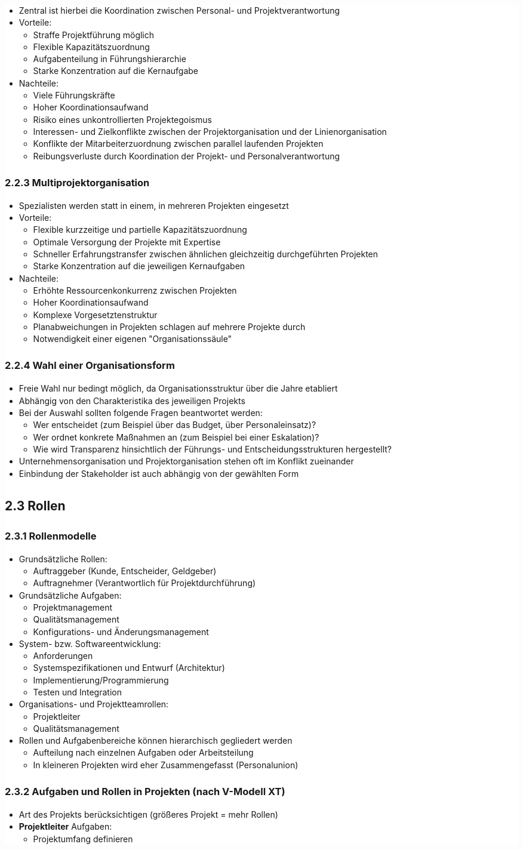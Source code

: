 - Zentral ist hierbei die Koordination zwischen Personal- und Projektverantwortung
- Vorteile:
	- Straffe Projektführung möglich
	- Flexible Kapazitätszuordnung
	- Aufgabenteilung in Führungshierarchie
	- Starke Konzentration auf die Kernaufgabe
- Nachteile:
	- Viele Führungskräfte
	- Hoher Koordinationsaufwand
	- Risiko eines unkontrollierten Projektegoismus
	- Interessen- und Zielkonflikte zwischen der Projektorganisation und der Linienorganisation
	- Konflikte der Mitarbeiterzuordnung zwischen parallel laufenden Projekten
	- Reibungsverluste durch Koordination der Projekt- und Personalverantwortung
### 2.2.3 Multiprojektorganisation
- Spezialisten werden statt in einem, in mehreren Projekten eingesetzt
- Vorteile:
	- Flexible kurzzeitige und partielle Kapazitätszuordnung
	- Optimale Versorgung der Projekte mit Expertise
	- Schneller Erfahrungstransfer zwischen ähnlichen gleichzeitig durchgeführten Projekten
	- Starke Konzentration auf die jeweiligen Kernaufgaben
- Nachteile:
	- Erhöhte Ressourcenkonkurrenz zwischen Projekten
	- Hoher Koordinationsaufwand
	- Komplexe Vorgesetztenstruktur
	- Planabweichungen in Projekten schlagen auf mehrere Projekte durch
	- Notwendigkeit einer eigenen "Organisationssäule"
### 2.2.4 Wahl einer Organisationsform
- Freie Wahl nur bedingt möglich, da Organisationsstruktur über die Jahre etabliert
- Abhängig von den Charakteristika des jeweiligen Projekts
- Bei der Auswahl sollten folgende Fragen beantwortet werden:
	- Wer entscheidet (zum Beispiel über das Budget, über Personaleinsatz)?
	- Wer ordnet konkrete Maßnahmen an (zum Beispiel bei einer Eskalation)?
	- Wie wird Transparenz hinsichtlich der Führungs- und Entscheidungsstrukturen hergestellt?
- Unternehmensorganisation und Projektorganisation stehen oft im Konflikt zueinander
- Einbindung der Stakeholder ist auch abhängig von der gewählten Form
## 2.3 Rollen
### 2.3.1 Rollenmodelle
- Grundsätzliche Rollen:
	- Auftraggeber (Kunde, Entscheider, Geldgeber)
	- Auftragnehmer (Verantwortlich für Projektdurchführung)
- Grundsätzliche Aufgaben:
	- Projektmanagement
	- Qualitätsmanagement
	- Konfigurations- und Änderungsmanagement
- System- bzw. Softwareentwicklung:
	- Anforderungen
	- Systemspezifikationen und Entwurf (Architektur)
	- Implementierung/Programmierung
	- Testen und Integration
- Organisations- und Projektteamrollen:
	- Projektleiter
	- Qualitätsmanagement
- Rollen und Aufgabenbereiche können hierarchisch gegliedert werden
	- Aufteilung nach einzelnen Aufgaben oder Arbeitsteilung
	- In kleineren Projekten wird eher Zusammengefasst (Personalunion)
### 2.3.2 Aufgaben und Rollen in Projekten (nach V-Modell XT)
- Art des Projekts berücksichtigen (größeres Projekt = mehr Rollen)
- **Projektleiter** Aufgaben:
	- Projektumfang definieren